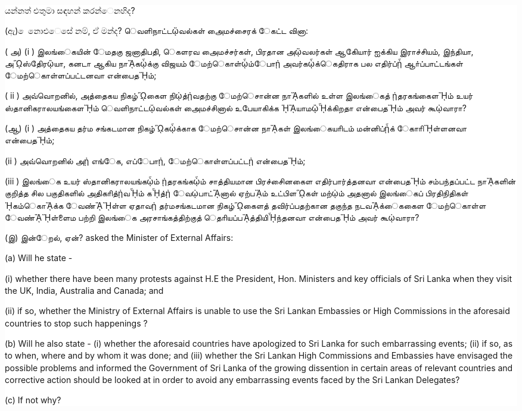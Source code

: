 යන්නත් එතුමා සඳහන් කරන්ෙනහිද?

(ඇ) ෙනොඑෙසේ නම්, ඒ මන්ද? ெவளிநாட்டᾤவல்கள் அைமச்சைரக் ேகட்ட வினா:

( அ) (i ) இலங்ைகயின் ேமதகு ஜனாதிபதி, ெகளரவ அைமச்சர்கள், பிரதான அᾤவலர்கள் ஆகிேயார் ஐக்கிய இராச்சியம், இந்தியா, அᾫஸ்திேரᾢயா, கனடா ஆகிய நாᾌகᾦக்கு விஜயம் ேமற்ெகாள்ᾦம்ேபாᾐ அவர்கᾦக்ெகதிராக பல எதிர்ப்ᾗ ஆா்ப்பாட்டங்கள் ேமற்ெகாள்ளப்பட்டனவா என்பைதᾜம்;

( ii ) அவ்வாெறனில், அத்தைகய நிகழ்ᾫகைள நிᾠத்ᾐவதற்கு ேமற்ெசான்ன நாᾌகளில் உள்ள இலங்ைகத் ᾑதரகங்கைளᾜம் உயர் ஸ்தானிகராலயங்கைளᾜம் ெவளிநாட்டᾤவல்கள் அைமச்சினால் உபேயாகிக்க ᾙᾊயாமᾢᾞக்கிறதா என்பைதᾜம் அவர் கூᾠவாரா?

(ஆ) (i ) அத்தைகய தர்ம சங்கடமான நிகழ்ᾫகᾦக்காக ேமற்ெசான்ன நாᾌகள் இலங்ைகயாிடம் மன்னிப்ᾗக் ேகாாிᾜள்ளனவா என்பைதᾜம்;

(ii ) அவ்வாெறனில் அᾐ எங்ேக, எப்ேபாᾐ, ேமற்ெகாள்ளப்பட்டᾐ என்பைதᾜம்;

(iii ) இலங்ைக உயர் ஸ்தானிகராலயங்கᾦம் ᾑதரகங்கᾦம் சாத்தியமான பிரச்சிைனகைள எதிர்பார்த்தனவா என்பைதᾜம் சம்பந்தப்பட்ட நாᾌகளின் குறித்த சில பகுதிகளில் அதிகாித்ᾐவᾞம் கᾞத்ᾐ ேவᾠபாட்ᾊனால் ஏற்பᾌம் உட்பிளᾫகள் மற்ᾠம் அதனால் இலங்ைகப் பிரதிநிதிகள் ᾙகம்ெகாᾌக்க ேவண்ᾊᾜள்ள ஏதாவᾐ தர்மசங்கடமான நிகழ்ᾫகைளத் தவிர்ப்பதற்கான தகுந்த நடவᾊக்ைககைள ேமற்ெகாள்ள ேவண்ᾊᾜள்ளைம பற்றி இலங்ைக அரசாங்கத்திற்குத் ெதாியப்பᾌத்தியிᾞந்தனவா என்பைதᾜம் அவர் கூᾠவாரா?

(இ) இன்ேறல், ஏன்? asked the Minister of External Affairs:

(a) Will he state -

(i) whether there have been many protests against H.E the President, Hon. Ministers and key officials of Sri Lanka when they visit the UK, India, Australia and Canada; and

(ii) if so, whether the Ministry of External Affairs is unable to use the Sri Lankan Embassies or High Commissions in the aforesaid countries to stop such happenings ?

(b) Will he also state - (i) whether the aforesaid countries have apologized to Sri Lanka for such embarrassing events; (ii) if so, as to when, where and by whom it was done; and (iii) whether the Sri Lankan High Commissions and Embassies have envisaged the possible problems and informed the Government of Sri Lanka of the growing dissention in certain areas of relevant countries and corrective action should be looked at in order to avoid any embarrassing events faced by the Sri Lankan Delegates?

(c) If not why?

